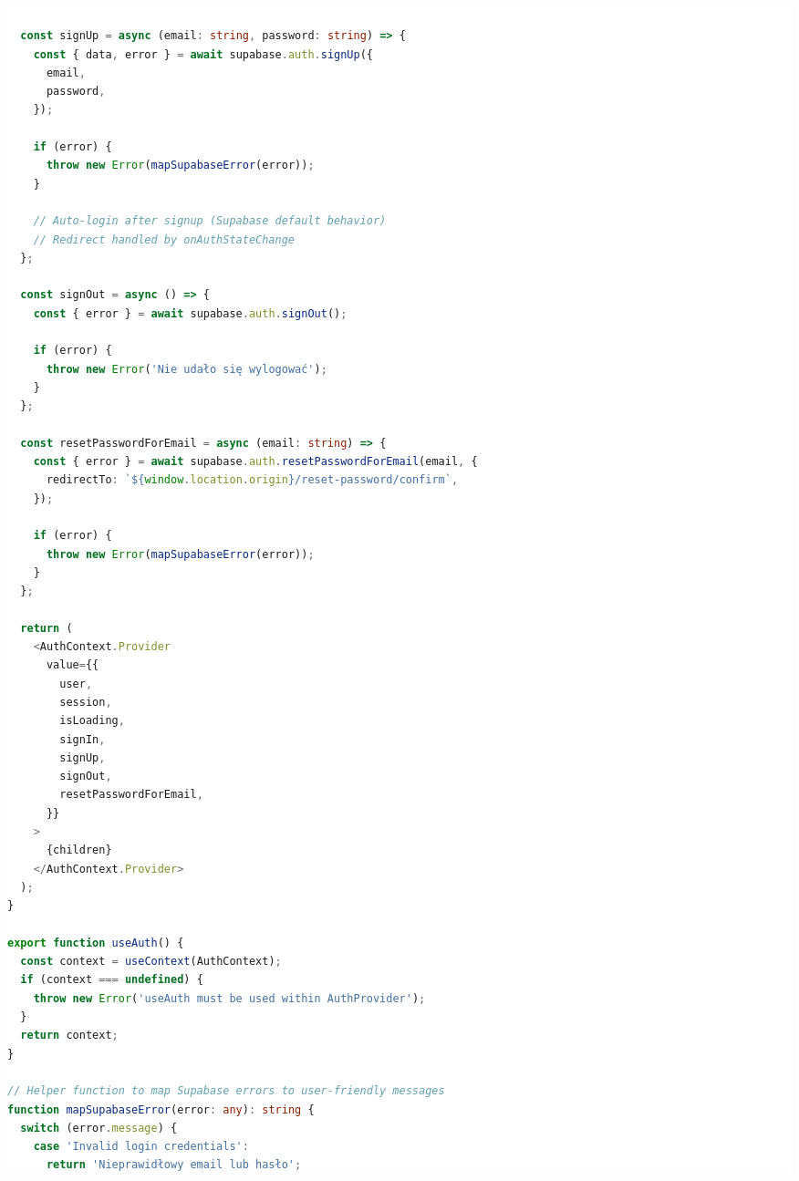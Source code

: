 ```typescript

  const signUp = async (email: string, password: string) => {
    const { data, error } = await supabase.auth.signUp({
      email,
      password,
    });

    if (error) {
      throw new Error(mapSupabaseError(error));
    }

    // Auto-login after signup (Supabase default behavior)
    // Redirect handled by onAuthStateChange
  };

  const signOut = async () => {
    const { error } = await supabase.auth.signOut();

    if (error) {
      throw new Error('Nie udało się wylogować');
    }
  };

  const resetPasswordForEmail = async (email: string) => {
    const { error } = await supabase.auth.resetPasswordForEmail(email, {
      redirectTo: `${window.location.origin}/reset-password/confirm`,
    });

    if (error) {
      throw new Error(mapSupabaseError(error));
    }
  };

  return (
    <AuthContext.Provider
      value={{
        user,
        session,
        isLoading,
        signIn,
        signUp,
        signOut,
        resetPasswordForEmail,
      }}
    >
      {children}
    </AuthContext.Provider>
  );
}

export function useAuth() {
  const context = useContext(AuthContext);
  if (context === undefined) {
    throw new Error('useAuth must be used within AuthProvider');
  }
  return context;
}

// Helper function to map Supabase errors to user-friendly messages
function mapSupabaseError(error: any): string {
  switch (error.message) {
    case 'Invalid login credentials':
      return 'Nieprawidłowy email lub hasło';
```